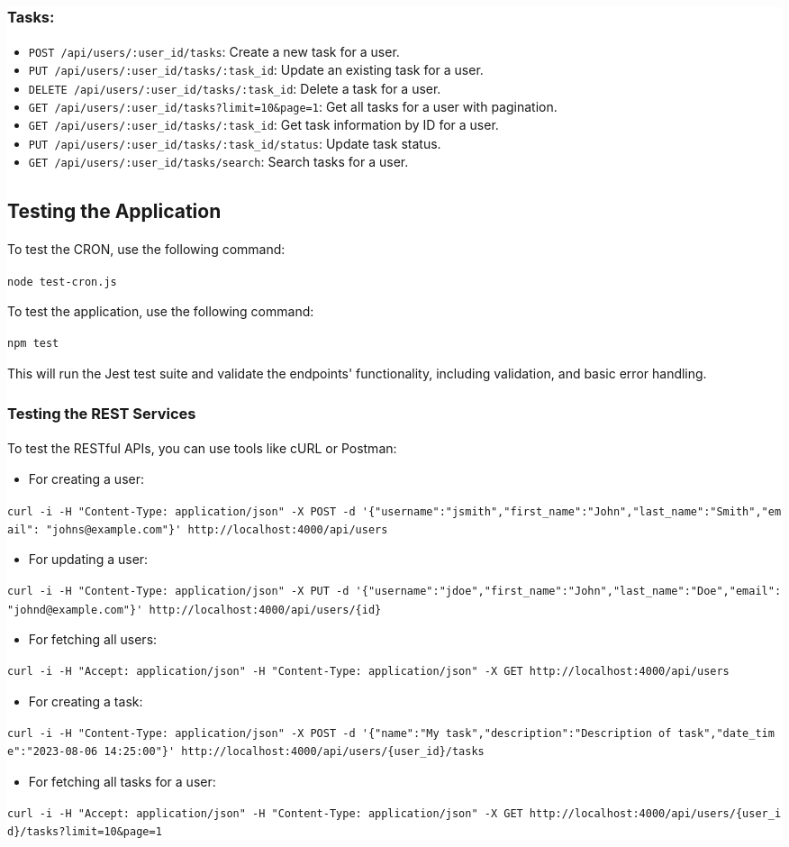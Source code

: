 ### Tasks:

- `POST /api/users/:user_id/tasks`: Create a new task for a user.
- `PUT /api/users/:user_id/tasks/:task_id`: Update an existing task for a user.
- `DELETE /api/users/:user_id/tasks/:task_id`: Delete a task for a user.
- `GET /api/users/:user_id/tasks?limit=10&page=1`: Get all tasks for a user with pagination.
- `GET /api/users/:user_id/tasks/:task_id`: Get task information by ID for a user.
- `PUT /api/users/:user_id/tasks/:task_id/status`: Update task status.
- `GET /api/users/:user_id/tasks/search`: Search tasks for a user.

## Testing the Application

To test the CRON, use the following command:
```
node test-cron.js
```

To test the application, use the following command:
```
npm test
```
This will run the Jest test suite and validate the endpoints' functionality, including validation, and basic error handling.

### Testing the REST Services

To test the RESTful APIs, you can use tools like cURL or Postman:

- For creating a user:
```
curl -i -H "Content-Type: application/json" -X POST -d '{"username":"jsmith","first_name":"John","last_name":"Smith","email": "johns@example.com"}' http://localhost:4000/api/users
```

- For updating a user:
```
curl -i -H "Content-Type: application/json" -X PUT -d '{"username":"jdoe","first_name":"John","last_name":"Doe","email": "johnd@example.com"}' http://localhost:4000/api/users/{id}
```

- For fetching all users:
```
curl -i -H "Accept: application/json" -H "Content-Type: application/json" -X GET http://localhost:4000/api/users
```

- For creating a task:
```
curl -i -H "Content-Type: application/json" -X POST -d '{"name":"My task","description":"Description of task","date_time":"2023-08-06 14:25:00"}' http://localhost:4000/api/users/{user_id}/tasks
```

- For fetching all tasks for a user:
```
curl -i -H "Accept: application/json" -H "Content-Type: application/json" -X GET http://localhost:4000/api/users/{user_id}/tasks?limit=10&page=1
```
